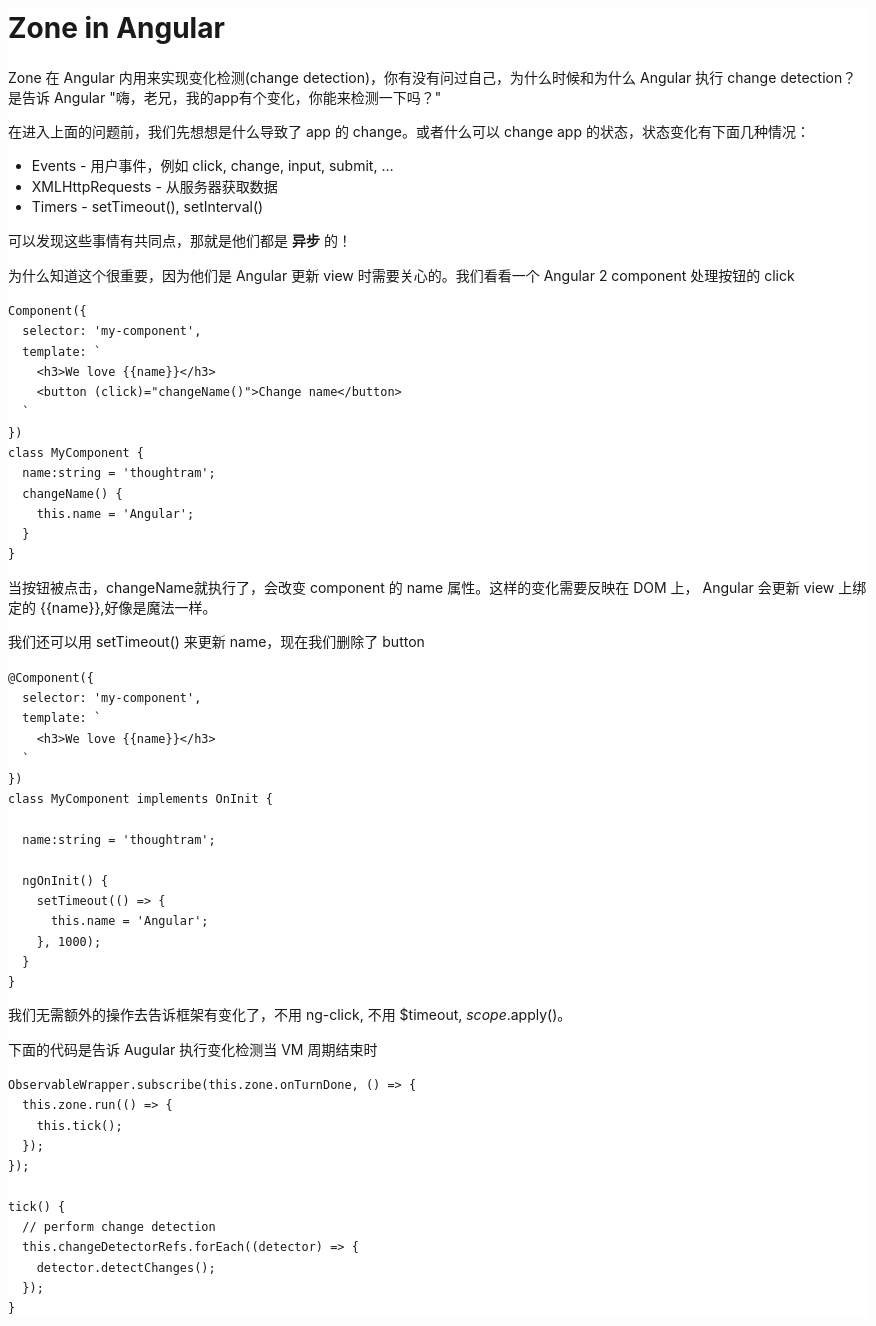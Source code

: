 # Zone in Angular
Zone 在 Angular 内用来实现变化检测(change detection)，你有没有问过自己，为什么时候和为什么 Angular 执行 change detection？
是告诉 Angular "嗨，老兄，我的app有个变化，你能来检测一下吗？"

在进入上面的问题前，我们先想想是什么导致了 app 的 change。或者什么可以 change app 的状态，状态变化有下面几种情况：
* Events - 用户事件，例如 click, change, input, submit, …
* XMLHttpRequests - 从服务器获取数据
* Timers - setTimeout(), setInterval()

可以发现这些事情有共同点，那就是他们都是 __异步__ 的！

为什么知道这个很重要，因为他们是 Angular 更新 view 时需要关心的。我们看看一个 Angular 2 component 处理按钮的 click

```typecript
Component({
  selector: 'my-component',
  template: `
    <h3>We love {{name}}</h3>
    <button (click)="changeName()">Change name</button>
  `
})
class MyComponent {
  name:string = 'thoughtram';
  changeName() {
    this.name = 'Angular';
  }
}
```
当按钮被点击，changeName就执行了，会改变 component 的 name 属性。这样的变化需要反映在 DOM 上，
Angular 会更新 view 上绑定的 {{name}},好像是魔法一样。

我们还可以用 setTimeout() 来更新 name，现在我们删除了 button
```typecript
@Component({
  selector: 'my-component',
  template: `
    <h3>We love {{name}}</h3>
  `
})
class MyComponent implements OnInit {

  name:string = 'thoughtram';

  ngOnInit() {
    setTimeout(() => {
      this.name = 'Angular';
    }, 1000);
  }
}
```
我们无需额外的操作去告诉框架有变化了，不用 ng-click, 不用 $timeout, $scope.$apply()。

下面的代码是告诉 Augular 执行变化检测当 VM 周期结束时
```typecript
ObservableWrapper.subscribe(this.zone.onTurnDone, () => {
  this.zone.run(() => {
    this.tick();
  });
});

tick() {
  // perform change detection
  this.changeDetectorRefs.forEach((detector) => {
    detector.detectChanges();
  });
}
```